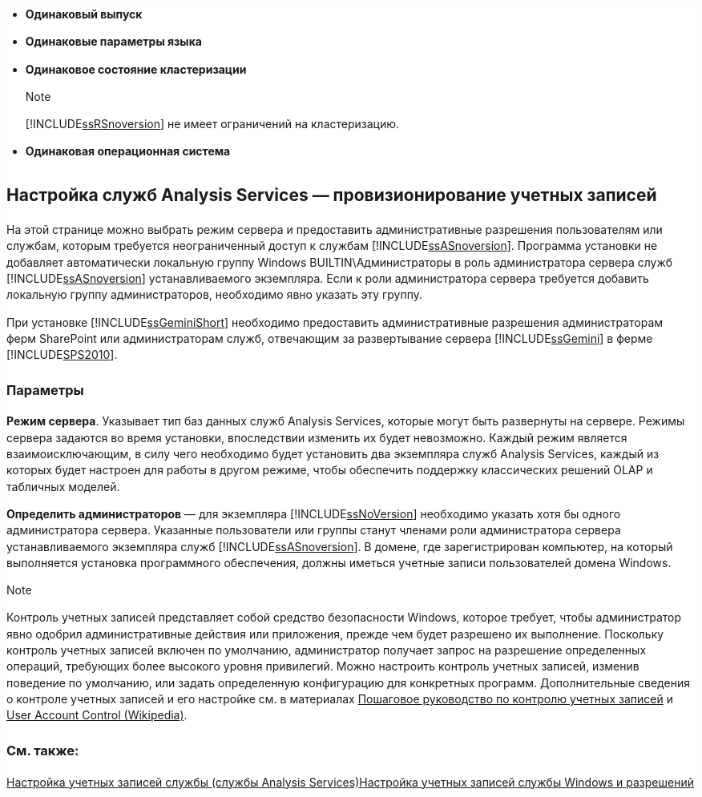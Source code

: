 -   **Одинаковый выпуск**  
  
-   **Одинаковые параметры языка**  
  
-   **Одинаковое состояние кластеризации**  
  
    > [!NOTE]  
    >  [!INCLUDE[ssRSnoversion](../../includes/ssrsnoversion-md.md)] не имеет ограничений на кластеризацию.  
  
-   **Одинаковая операционная система**  
  
## <a name="analysis-services-configuration---account-provisioning"></a>Настройка служб Analysis Services — провизионирование учетных записей
  На этой странице можно выбрать режим сервера и предоставить административные разрешения пользователям или службам, которым требуется неограниченный доступ к службам [!INCLUDE[ssASnoversion](../../includes/ssasnoversion-md.md)]. Программа установки не добавляет автоматически локальную группу Windows BUILTIN\Администраторы в роль администратора сервера служб [!INCLUDE[ssASnoversion](../../includes/ssasnoversion-md.md)] устанавливаемого экземпляра. Если к роли администратора сервера требуется добавить локальную группу администраторов, необходимо явно указать эту группу.  
  
 При установке [!INCLUDE[ssGeminiShort](../../includes/ssgeminishort-md.md)] необходимо предоставить административные разрешения администраторам ферм SharePoint или администраторам служб, отвечающим за развертывание сервера [!INCLUDE[ssGemini](../../includes/ssgemini-md.md)] в ферме [!INCLUDE[SPS2010](../../includes/sps2010-md.md)].  
  
### <a name="options"></a>Параметры  
 **Режим сервера**. Указывает тип баз данных служб Analysis Services, которые могут быть развернуты на сервере. Режимы сервера задаются во время установки, впоследствии изменить их будет невозможно. Каждый режим является взаимоисключающим, в силу чего необходимо будет установить два экземпляра служб Analysis Services, каждый из которых будет настроен для работы в другом режиме, чтобы обеспечить поддержку классических решений OLAP и табличных моделей.  
  
 **Определить администраторов** — для экземпляра [!INCLUDE[ssNoVersion](../../includes/ssnoversion-md.md)] необходимо указать хотя бы одного администратора сервера. Указанные пользователи или группы станут членами роли администратора сервера устанавливаемого экземпляра служб [!INCLUDE[ssASnoversion](../../includes/ssasnoversion-md.md)]. В домене, где зарегистрирован компьютер, на который выполняется установка программного обеспечения, должны иметься учетные записи пользователей домена Windows.  
  
> [!NOTE]  
>  Контроль учетных записей представляет собой средство безопасности Windows, которое требует, чтобы администратор явно одобрил административные действия или приложения, прежде чем будет разрешено их выполнение. Поскольку контроль учетных записей включен по умолчанию, администратор получает запрос на разрешение определенных операций, требующих более высокого уровня привилегий. Можно настроить контроль учетных записей, изменив поведение по умолчанию, или задать определенную конфигурацию для конкретных программ. Дополнительные сведения о контроле учетных записей и его настройке см. в материалах [Пошаговое руководство по контролю учетных записей](https://go.microsoft.com/fwlink/?linkid=196350) и [User Account Control (Wikipedia)](https://go.microsoft.com/fwlink/?linkid=196351).  
  
### <a name="see-also"></a>См. также:  
 [Настройка учетных записей службы &#40;службы Analysis Services&#41;](../../analysis-services/instances/configure-service-accounts-analysis-services.md)[Настройка учетных записей службы Windows и разрешений](../../database-engine/configure-windows/configure-windows-service-accounts-and-permissions.md)  
